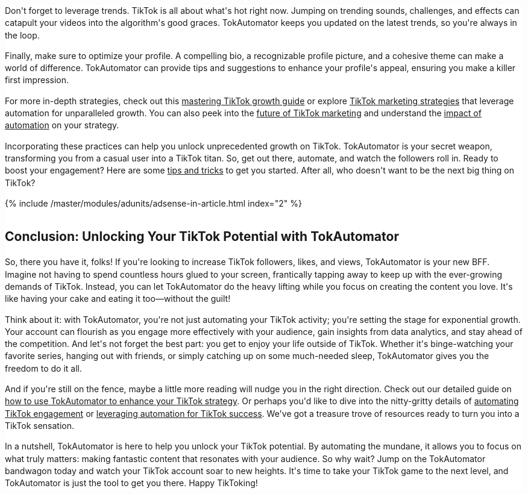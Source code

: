 Don't forget to leverage trends. TikTok is all about what's hot right now. Jumping on trending sounds, challenges, and effects can catapult your videos into the algorithm's good graces. TokAutomator keeps you updated on the latest trends, so you're always in the loop.

Finally, make sure to optimize your profile. A compelling bio, a recognizable profile picture, and a cohesive theme can make a world of difference. TokAutomator can provide tips and suggestions to enhance your profile's appeal, ensuring you make a killer first impression.

For more in-depth strategies, check out this [mastering TikTok growth guide](https://tokautomator.com/blog/mastering-tiktok-growth-a-step-by-step-guide-to-using-tokautomator) or explore [TikTok marketing strategies](https://tokautomator.com/blog/tiktok-marketing-strategies-leveraging-automation-for-unmatched-growth) that leverage automation for unparalleled growth. You can also peek into the [future of TikTok marketing](https://tokautomator.com/blog/the-future-of-tiktok-marketing-trends-and-predictions-for-2025) and understand the [impact of automation](https://tokautomator.com/blog/understanding-the-impact-of-automation-on-your-tiktok-strategy) on your strategy.

Incorporating these practices can help you unlock unprecedented growth on TikTok. TokAutomator is your secret weapon, transforming you from a casual user into a TikTok titan. So, get out there, automate, and watch the followers roll in. Ready to boost your engagement? Here are some [tips and tricks](https://tokautomator.com/blog/boost-your-tiktok-engagement-tips-and-tricks-for-maximizing-growth) to get you started. After all, who doesn't want to be the next big thing on TikTok?

{% include /master/modules/adunits/adsense-in-article.html index="2" %}

## Conclusion: Unlocking Your TikTok Potential with TokAutomator

So, there you have it, folks! If you're looking to increase TikTok followers, likes, and views, TokAutomator is your new BFF. Imagine not having to spend countless hours glued to your screen, frantically tapping away to keep up with the ever-growing demands of TikTok. Instead, you can let TokAutomator do the heavy lifting while you focus on creating the content you love. It's like having your cake and eating it too—without the guilt!

Think about it: with TokAutomator, you're not just automating your TikTok activity; you're setting the stage for exponential growth. Your account can flourish as you engage more effectively with your audience, gain insights from data analytics, and stay ahead of the competition. And let's not forget the best part: you get to enjoy your life outside of TikTok. Whether it's binge-watching your favorite series, hanging out with friends, or simply catching up on some much-needed sleep, TokAutomator gives you the freedom to do it all.

And if you're still on the fence, maybe a little more reading will nudge you in the right direction. Check out our detailed guide on [how to use TokAutomator to enhance your TikTok strategy](https://tokautomator.com/blog/how-to-use-tokautomator-to-enhance-your-tiktok-strategy). Or perhaps you'd like to dive into the nitty-gritty details of [automating TikTok engagement](https://tokautomator.com/blog/automating-tiktok-engagement-a-comprehensive-overview) or [leveraging automation for TikTok success](https://tokautomator.com/blog/leveraging-automation-for-tiktok-success-a-step-by-step-guide). We've got a treasure trove of resources ready to turn you into a TikTok sensation.

In a nutshell, TokAutomator is here to help you unlock your TikTok potential. By automating the mundane, it allows you to focus on what truly matters: making fantastic content that resonates with your audience. So why wait? Jump on the TokAutomator bandwagon today and watch your TikTok account soar to new heights. It's time to take your TikTok game to the next level, and TokAutomator is just the tool to get you there. Happy TikToking!
